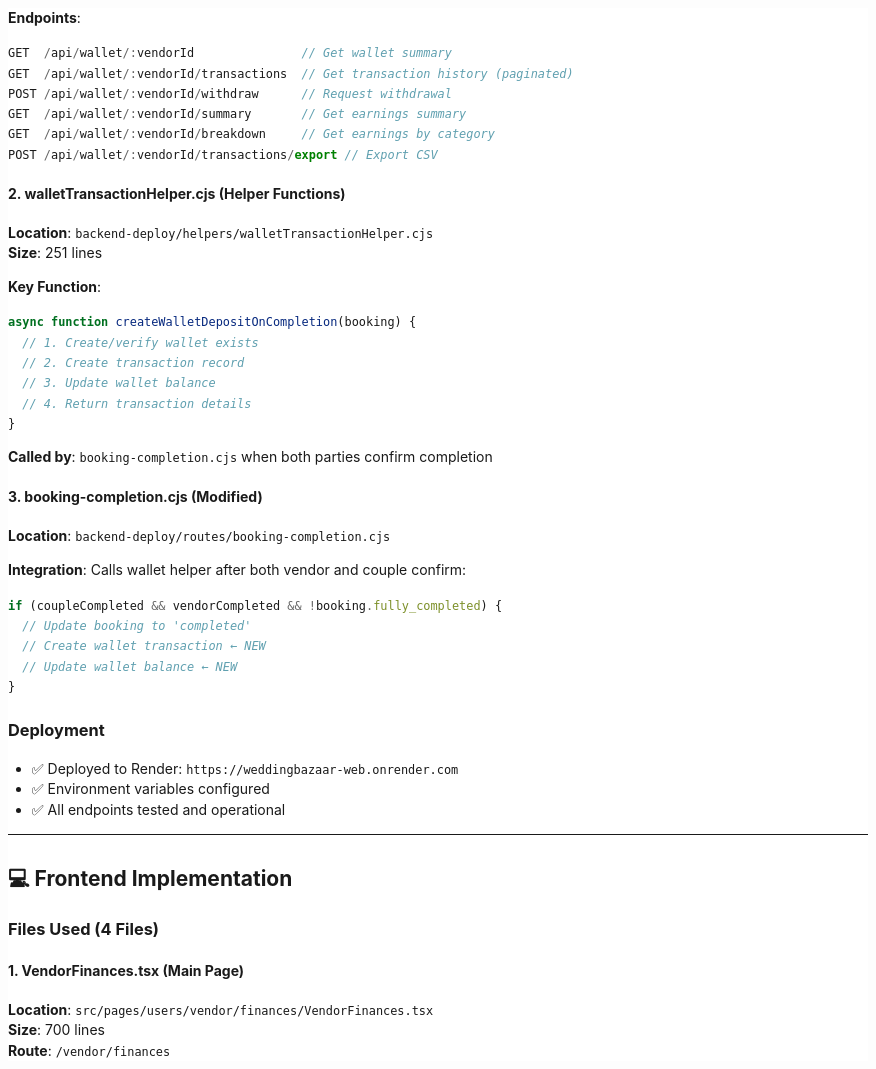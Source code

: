 **Endpoints**:
```javascript
GET  /api/wallet/:vendorId               // Get wallet summary
GET  /api/wallet/:vendorId/transactions  // Get transaction history (paginated)
POST /api/wallet/:vendorId/withdraw      // Request withdrawal
GET  /api/wallet/:vendorId/summary       // Get earnings summary
GET  /api/wallet/:vendorId/breakdown     // Get earnings by category
POST /api/wallet/:vendorId/transactions/export // Export CSV
```

#### 2. **walletTransactionHelper.cjs** (Helper Functions)
**Location**: `backend-deploy/helpers/walletTransactionHelper.cjs`  
**Size**: 251 lines

**Key Function**:
```javascript
async function createWalletDepositOnCompletion(booking) {
  // 1. Create/verify wallet exists
  // 2. Create transaction record
  // 3. Update wallet balance
  // 4. Return transaction details
}
```

**Called by**: `booking-completion.cjs` when both parties confirm completion

#### 3. **booking-completion.cjs** (Modified)
**Location**: `backend-deploy/routes/booking-completion.cjs`

**Integration**: Calls wallet helper after both vendor and couple confirm:
```javascript
if (coupleCompleted && vendorCompleted && !booking.fully_completed) {
  // Update booking to 'completed'
  // Create wallet transaction ← NEW
  // Update wallet balance ← NEW
}
```

### Deployment
- ✅ Deployed to Render: `https://weddingbazaar-web.onrender.com`
- ✅ Environment variables configured
- ✅ All endpoints tested and operational

---

## 💻 Frontend Implementation

### Files Used (4 Files)

#### 1. **VendorFinances.tsx** (Main Page)
**Location**: `src/pages/users/vendor/finances/VendorFinances.tsx`  
**Size**: 700 lines  
**Route**: `/vendor/finances`
